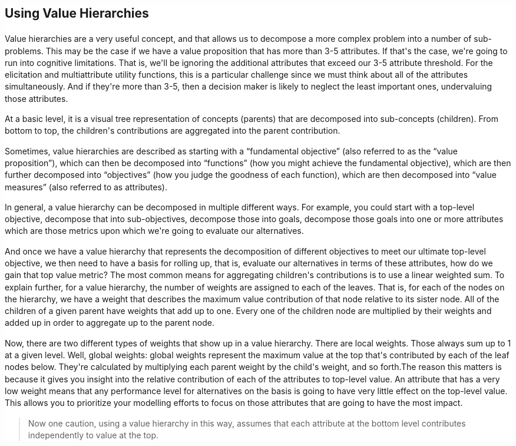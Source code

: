 ## Using Value Hierarchies

Value hierarchies are a very useful concept, and that allows us to decompose a more complex problem into a number of sub-problems. This may be the case if we 
have a value proposition that has more than 3-5 attributes. If that's the case, we're going to run into cognitive limitations. That is, we'll be ignoring the additional attributes that exceed our 3-5 attribute threshold. For the elicitation and multiattribute utility functions, this is a particular challenge since we must think about all of the attributes simultaneously. And if they're more than 3-5, then a decision maker is likely to neglect the least important ones, undervaluing those attributes.

At a basic level, it is a visual tree representation of concepts (parents) that are decomposed into sub-concepts (children). From bottom to top, the children's contributions are aggregated into the parent contribution. 

Sometimes, value hierarchies are described as starting with a “fundamental objective” (also referred to as the “value proposition”), which can then be decomposed into “functions” (how you might achieve the fundamental objective), which are then further decomposed into “objectives” (how you judge the goodness of each function), which are then decomposed into “value measures” (also referred to as attributes).

In general, a value hierarchy can be decomposed in multiple different ways. For example, you could start with a top-level objective, decompose that into sub-objectives, decompose those into goals, decompose those goals into one or more attributes which are those metrics upon which we're going to evaluate our alternatives. 

And once we have a value hierarchy that represents the decomposition of different objectives to meet our ultimate top-level objective, we then need to have a basis for rolling up, that is, evaluate our alternatives in terms of these attributes, how do we gain that top value metric? The most common means for aggregating children's contributions is to use a linear weighted sum. To explain further, for a value hierarchy, the number of weights are assigned to each of the leaves. That is, for each of the nodes on the hierarchy, we have a weight that describes the maximum value contribution of that node relative to its sister node. All of the children of a given parent have weights that add up to one. Every one of the children node are multiplied by their weights and added up in order to aggregate up to the parent node.

Now, there are two different types of weights that show up in a value hierarchy. There are local weights. Those always sum up to 1 at a given level. Well, global weights: global weights represent the maximum value at the top that's contributed by each of the leaf nodes below. They're calculated by multiplying each parent weight by the child's weight, and so forth.The reason this matters is because it gives you insight into the relative contribution of each of the attributes to top-level value. An attribute that has a very low weight means that any performance level for alternatives on the basis is going to have very little effect on the top-level value. This allows you to prioritize your modelling efforts to focus on those attributes that are going to have the most impact.



> Now one caution, using a value hierarchy in this way, assumes that each attribute at the bottom level contributes independently to value at the top.
